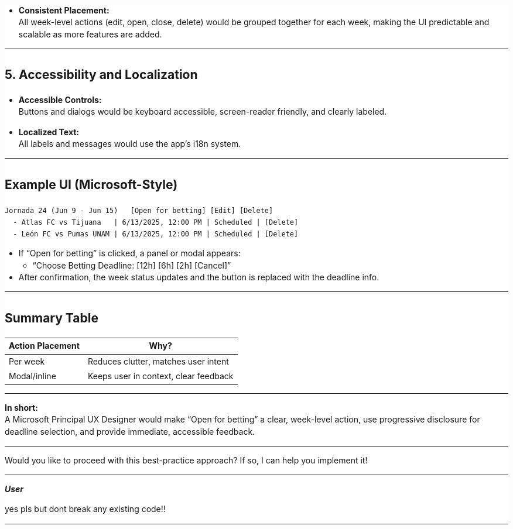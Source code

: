 - **Consistent Placement:**  
  All week-level actions (edit, open, close, delete) would be grouped together for each week, making the UI predictable and scalable as more features are added.

---

## 5. **Accessibility and Localization**

- **Accessible Controls:**  
  Buttons and dialogs would be keyboard accessible, screen-reader friendly, and clearly labeled.

- **Localized Text:**  
  All labels and messages would use the app’s i18n system.

---

## **Example UI (Microsoft-Style)**

```
Jornada 24 (Jun 9 - Jun 15)   [Open for betting] [Edit] [Delete]
  - Atlas FC vs Tijuana   | 6/13/2025, 12:00 PM | Scheduled | [Delete]
  - León FC vs Pumas UNAM | 6/13/2025, 12:00 PM | Scheduled | [Delete]
```
- If “Open for betting” is clicked, a panel or modal appears:
  - “Choose Betting Deadline: [12h] [6h] [2h] [Cancel]”
- After confirmation, the week status updates and the button is replaced with the deadline info.

---

## **Summary Table**

| Action Placement | Why?                                  |
|------------------|---------------------------------------|
| Per week         | Reduces clutter, matches user intent  |
| Modal/inline     | Keeps user in context, clear feedback |

---

**In short:**  
A Microsoft Principal UX Designer would make “Open for betting” a clear, week-level action, use progressive disclosure for deadline selection, and provide immediate, accessible feedback.

---

Would you like to proceed with this best-practice approach? If so, I can help you implement it!

---

_**User**_

yes pls but dont break any existing code!!

---
